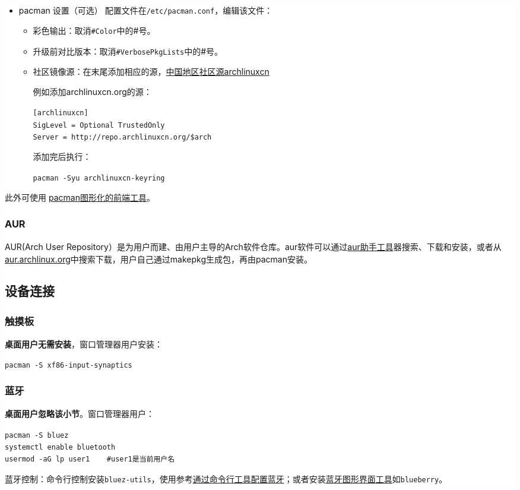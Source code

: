 

- pacman 设置（可选）
  配置文件在`/etc/pacman.conf`，编辑该文件：

  - 彩色输出：取消`#Color`中的#号。

  - 升级前对比版本：取消`#VerbosePkgLists`中的#号。

  - 社区镜像源：在末尾添加相应的源，[中国地区社区源archlinuxcn](https://github.com/archlinuxcn/mirrorlist-repo)

    例如添加archlinuxcn.org的源：

    ```shell
    [archlinuxcn]
    SigLevel = Optional TrustedOnly
    Server = http://repo.archlinuxcn.org/$arch
    ```

    添加完后执行：

    ```shell
    pacman -Syu archlinuxcn-keyring
    ```

此外可使用 [pacman图形化的前端工具](https://wiki.archlinux.org/index.php/Graphical_pacman_frontends_(%E7%AE%80%E4%BD%93%E4%B8%AD%E6%96%87))。

### AUR

AUR(Arch User Repository）是为用户而建、由用户主导的Arch软件仓库。aur软件可以通过[aur助手工具](https://wiki.archlinux.org/index.php/AUR_helpers)器搜索、下载和安装，或者从[aur.archlinux.org](https：//aur.archlinux.org)中搜索下载，用户自己通过makepkg生成包，再由pacman安装。

## 设备连接

### 触摸板

**桌面用户无需安装**，窗口管理器用户安装：

```shell
pacman -S xf86-input-synaptics
```
### 蓝牙

**桌面用户忽略该小节**。窗口管理器用户：

```shell
pacman -S bluez
systemctl enable bluetooth
usermod -aG lp user1    #user1是当前用户名
```
蓝牙控制：命令行控制安装`bluez-utils`，使用参考[通过命令行工具配置蓝牙](https://wiki.archlinux.org/index.php/Bluetooth_(%E7%AE%80%E4%BD%93%E4%B8%AD%E6%96%87)#.E9.80.9A.E8.BF.87.E5.91.BD.E4.BB.A4.E8.A1.8C.E5.B7.A5.E5.85.B7.E9.85.8D.E7.BD.AE.E8.93.9D.E7.89.99)；或者安装[蓝牙图形界面工具]((https://wiki.archlinux.org/index.php/Bluetooth_(%E7%AE%80%E4%BD%93%E4%B8%AD%E6%96%87)#.E5.9B.BE.E5.BD.A2.E5.8C.96.E5.89.8D.E7.AB.AF))如`blueberry`。
